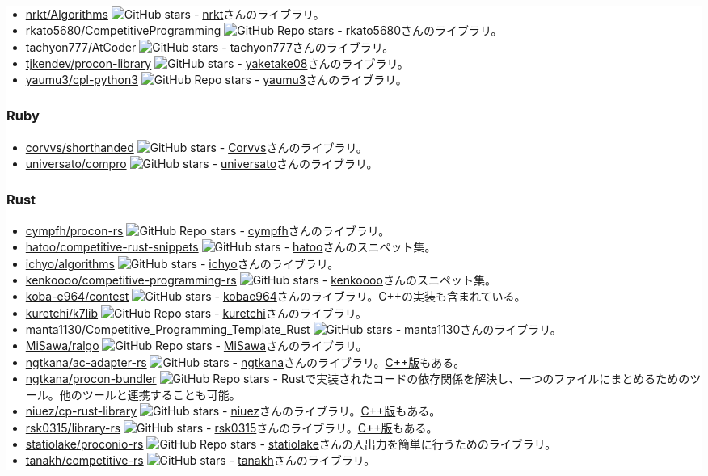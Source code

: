 - [nrkt/Algorithms](https://github.com/nrkt/Algorithms) ![GitHub stars](https://img.shields.io/github/stars/nrkt/Algorithms?style=plastic) - [nrkt](https://atcoder.jp/users/nrkt)さんのライブラリ。
- [rkato5680/CompetitiveProgramming](https://github.com/rkato5680/CompetitiveProgramming) ![GitHub Repo stars](https://img.shields.io/github/stars/rkato5680/CompetitiveProgramming?style=plastic) - [rkato5680](https://atcoder.jp/users/rkato5680)さんのライブラリ。
- [tachyon777/AtCoder](https://github.com/tachyon777/AtCoder) ![GitHub stars](https://img.shields.io/github/stars/tachyon777/AtCoder?style=plastic) - [tachyon777](https://atcoder.jp/users/tachyon777)さんのライブラリ。
- [tjkendev/procon-library](https://github.com/tjkendev/procon-library) ![GitHub stars](https://img.shields.io/github/stars/tjkendev/procon-library?style=plastic) - [yaketake08](https://atcoder.jp/users/yaketake08)さんのライブラリ。
- [yaumu3/cpl-python3](https://github.com/yaumu3/cpl-python3) ![GitHub Repo stars](https://img.shields.io/github/stars/yaumu3/cpl-python3?style=plastic) - [yaumu3](https://atcoder.jp/users/yaumu3)さんのライブラリ。

### Ruby

- [corvvs/shorthanded](https://github.com/corvvs/shorthanded) ![GitHub stars](https://img.shields.io/github/stars/corvvs/shorthanded?style=plastic) - [Corvvs](https://atcoder.jp/users/Corvvs)さんのライブラリ。
- [universato/compro](https://github.com/universato/compro) ![GitHub stars](https://img.shields.io/github/stars/universato/compro?style=plastic) - [universato](https://atcoder.jp/users/universato)さんのライブラリ。

### Rust

- [cympfh/procon-rs](https://github.com/cympfh/procon-rs) ![GitHub Repo stars](https://img.shields.io/github/stars/cympfh/procon-rs?style=plastic) - [cympfh](https://atcoder.jp/users/cympfh)さんのライブラリ。
- [hatoo/competitive-rust-snippets](https://github.com/hatoo/competitive-rust-snippets) ![GitHub stars](https://img.shields.io/github/stars/hatoo/competitive-rust-snippets?style=plastic) - [hatoo](https://atcoder.jp/users/hatoo)さんのスニペット集。
- [ichyo/algorithms](https://github.com/ichyo/algorithms) ![GitHub stars](https://img.shields.io/github/stars/ichyo/algorithms?style=plastic) - [ichyo](https://atcoder.jp/users/ichyo)さんのライブラリ。
- [kenkoooo/competitive-programming-rs](https://github.com/kenkoooo/competitive-programming-rs) ![GitHub stars](https://img.shields.io/github/stars/kenkoooo/competitive-programming-rs?style=plastic) - [kenkoooo](https://atcoder.jp/users/kenkoooo)さんのスニペット集。
- [koba-e964/contest](https://github.com/koba-e964/contest/tree/master/comm) ![GitHub stars](https://img.shields.io/github/stars/koba-e964/contest?style=plastic) - [kobae964](https://atcoder.jp/users/kobae964)さんのライブラリ。C++の実装も含まれている。
- [kuretchi/k7lib](https://github.com/kuretchi/k7lib) ![GitHub Repo stars](https://img.shields.io/github/stars/kuretchi/k7lib?style=plastic) - [kuretchi](https://atcoder.jp/users/kuretchi)さんのライブラリ。
- [manta1130/Competitive_Programming_Template_Rust](https://github.com/manta1130/Competitive_Programming_Template_Rust) ![GitHub stars](https://img.shields.io/github/stars/manta1130/Competitive_Programming_Template_Rust?style=plastic) - [manta1130](https://atcoder.jp/users/manta1130)さんのライブラリ。
- [MiSawa/ralgo](https://github.com/MiSawa/ralgo) ![GitHub Repo stars](https://img.shields.io/github/stars/MiSawa/ralgo?style=plastic) - [MiSawa](https://atcoder.jp/users/MiSawa)さんのライブラリ。
- [ngtkana/ac-adapter-rs](https://github.com/ngtkana/ac-adapter-rs) ![GitHub stars](https://img.shields.io/github/stars/ngtkana/ac-adapter-rs?style=plastic) - [ngtkana](https://atcoder.jp/users/ngtkana)さんのライブラリ。[C++版](https://github.com/ngtkana/ngtlibcpp)もある。
- [ngtkana/procon-bundler](https://github.com/ngtkana/procon-bundler) ![GitHub Repo stars](https://img.shields.io/github/stars/ngtkana/procon-bundler?style=plastic) - Rustで実装されたコードの依存関係を解決し、一つのファイルにまとめるためのツール。他のツールと連携することも可能。
- [niuez/cp-rust-library](https://github.com/niuez/cp-rust-library) ![GitHub stars](https://img.shields.io/github/stars/niuez/cp-rust-library?style=plastic) - [niuez](https://atcoder.jp/users/niuez)さんのライブラリ。[C++版](https://github.com/niuez/cp-cpp-library)もある。
- [rsk0315/library-rs](https://github.com/rsk0315/library-rs) ![GitHub stars](https://img.shields.io/github/stars/rsk0315/library-rs?style=plastic) - [rsk0315](https://atcoder.jp/users/rsk0315)さんのライブラリ。[C++版](https://github.com/rsk0315/library)もある。
- [statiolake/proconio-rs](https://github.com/statiolake/proconio-rs) ![GitHub Repo stars](https://img.shields.io/github/stars/statiolake/proconio-rs?style=plastic) - [statiolake](https://atcoder.jp/users/statiolake)さんの入出力を簡単に行うためのライブラリ。
- [tanakh/competitive-rs](https://github.com/tanakh/competitive-rs) ![GitHub stars](https://img.shields.io/github/stars/tanakh/competitive-rs?style=plastic) - [tanakh](https://atcoder.jp/users/tanakh)さんのライブラリ。